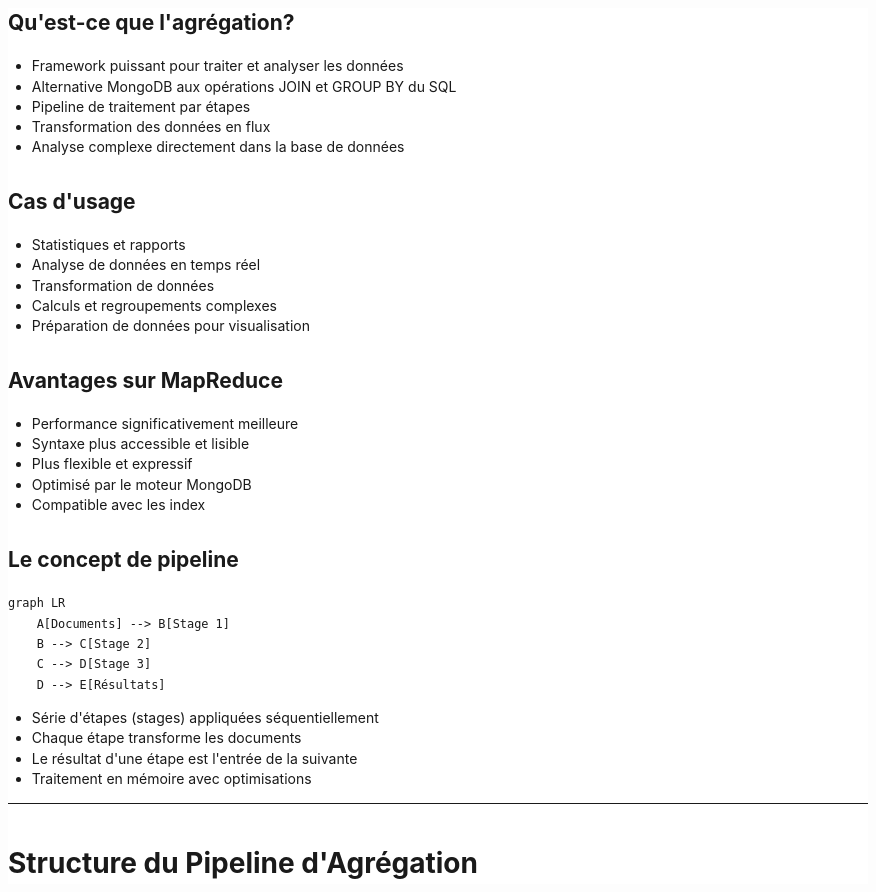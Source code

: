 <div class="grid grid-cols-2 gap-4">
<div>

## Qu'est-ce que l'agrégation?

- Framework puissant pour traiter et analyser les données
- Alternative MongoDB aux opérations JOIN et GROUP BY du SQL
- Pipeline de traitement par étapes
- Transformation des données en flux
- Analyse complexe directement dans la base de données

## Cas d'usage

- Statistiques et rapports
- Analyse de données en temps réel
- Transformation de données
- Calculs et regroupements complexes
- Préparation de données pour visualisation

</div>
<div>

## Avantages sur MapReduce

- Performance significativement meilleure
- Syntaxe plus accessible et lisible
- Plus flexible et expressif
- Optimisé par le moteur MongoDB
- Compatible avec les index

## Le concept de pipeline

```mermaid {scale: 0.7}
graph LR
    A[Documents] --> B[Stage 1]
    B --> C[Stage 2]
    C --> D[Stage 3]
    D --> E[Résultats]
```

- Série d'étapes (stages) appliquées séquentiellement
- Chaque étape transforme les documents
- Le résultat d'une étape est l'entrée de la suivante
- Traitement en mémoire avec optimisations

</div>
</div>

---

# Structure du Pipeline d'Agrégation
